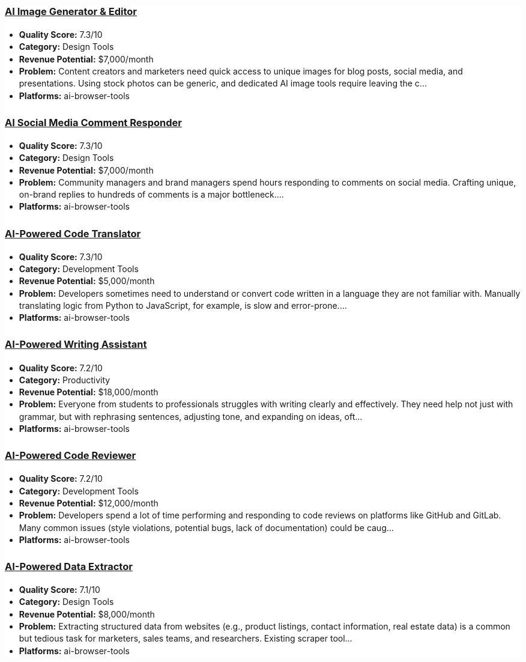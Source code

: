 ### [AI Image Generator & Editor](../../design-tools/ai-image-generator-editor/)
- **Quality Score:** 7.3/10
- **Category:** Design Tools
- **Revenue Potential:** $7,000/month
- **Problem:** Content creators and marketers need quick access to unique images for blog posts, social media, and presentations. Using stock photos can be generic, and dedicated AI image tools require leaving the c...
- **Platforms:** ai-browser-tools

### [AI Social Media Comment Responder](../../design-tools/ai-social-media-comment-responder/)
- **Quality Score:** 7.3/10
- **Category:** Design Tools
- **Revenue Potential:** $7,000/month
- **Problem:** Community managers and brand managers spend hours responding to comments on social media. Crafting unique, on-brand replies to hundreds of comments is a major bottleneck....
- **Platforms:** ai-browser-tools

### [AI-Powered Code Translator](../../development-tools/ai-powered-code-translator/)
- **Quality Score:** 7.3/10
- **Category:** Development Tools
- **Revenue Potential:** $5,000/month
- **Problem:** Developers sometimes need to understand or convert code written in a language they are not familiar with. Manually translating logic from Python to JavaScript, for example, is slow and error-prone....
- **Platforms:** ai-browser-tools

### [AI-Powered Writing Assistant](../../productivity/ai-powered-writing-assistant/)
- **Quality Score:** 7.2/10
- **Category:** Productivity
- **Revenue Potential:** $18,000/month
- **Problem:** Everyone from students to professionals struggles with writing clearly and effectively. They need help not just with grammar, but with rephrasing sentences, adjusting tone, and expanding on ideas, oft...
- **Platforms:** ai-browser-tools

### [AI-Powered Code Reviewer](../../development-tools/ai-powered-code-reviewer/)
- **Quality Score:** 7.2/10
- **Category:** Development Tools
- **Revenue Potential:** $12,000/month
- **Problem:** Developers spend a lot of time performing and responding to code reviews on platforms like GitHub and GitLab. Many common issues (style violations, potential bugs, lack of documentation) could be caug...
- **Platforms:** ai-browser-tools

### [AI-Powered Data Extractor](../../design-tools/ai-powered-data-extractor/)
- **Quality Score:** 7.1/10
- **Category:** Design Tools
- **Revenue Potential:** $8,000/month
- **Problem:** Extracting structured data from websites (e.g., product listings, contact information, real estate data) is a common but tedious task for marketers, sales teams, and researchers. Existing scraper tool...
- **Platforms:** ai-browser-tools
